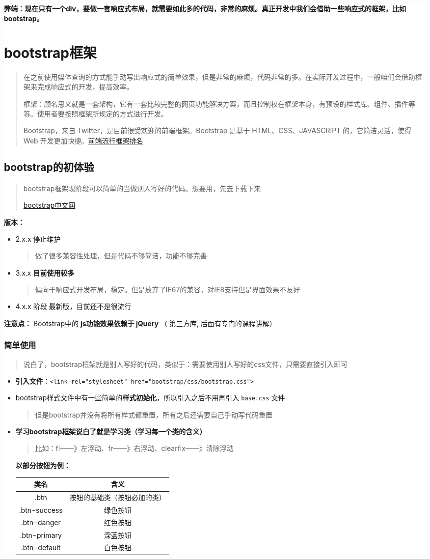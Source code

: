 

**弊端：现在只有一个div，要做一套响应式布局，就需要如此多的代码，非常的麻烦。真正开发中我们会借助一些响应式的框架，比如bootstrap。**



# bootstrap框架

> 在之前使用媒体查询的方式能手动写出响应式的简单效果，但是非常的麻烦，代码非常的多。在实际开发过程中，一般咱们会借助框架来完成响应式的开发，提高效率。
>
> 框架：顾名思义就是一套架构，它有一套比较完整的网页功能解决方案，而且控制权在框架本身，有预设的样式库、组件、插件等等。使用者要按照框架所规定的方式进行开发。
>
> Bootstrap，来自 Twitter，是目前很受欢迎的前端框架。Bootstrap 是基于 HTML、CSS、JAVASCRIPT 的，它简洁灵活，使得 Web 开发更加快捷。[前端流行框架排名](https://www.awesomes.cn/rank) 



## bootstrap的初体验

>  bootstrap框架现阶段可以简单的当做别人写好的代码。想要用，先去下载下来
>
>  [bootstrap中文网](http://www.bootcss.com/) 

**版本：**

- 2.x.x 停止维护

  > 做了很多兼容性处理，但是代码不够简洁，功能不够完善

- 3.x.x **目前使用较多**

  > 偏向于响应式开发布局，稳定。但是放弃了IE67的兼容，对IE8支持但是界面效果不友好

- 4.x.x 阶段 最新版，目前还不是很流行

**注意点：** Bootstrap中的  **js功能效果依赖于 jQuery** （ 第三方库, 后面有专门的课程讲解）



### 简单使用

> 说白了，bootstrap框架就是别人写好的代码，类似于：需要使用别人写好的css文件，只需要直接引入即可

- **引入文件**：`<link rel="stylesheet" href="bootstrap/css/bootstrap.css"> `

- bootstrap样式文件中有一些简单的**样式初始化**，所以引入之后不用再引入 `base.css` 文件

  > 但是bootstrap并没有将所有样式都重置，所有之后还需要自己手动写代码重置

- **学习bootstrap框架说白了就是学习类（学习每一个类的含义）**

  > 比如：fl——》左浮动、fr——》右浮动、clearfix——》清除浮动

  **以部分按钮为例：**

  |     类名     |             含义             |
  | :----------: | :--------------------------: |
  |     .btn     | 按钮的基础类（按钮必加的类） |
  | .btn-success |           绿色按钮           |
  | .btn-danger  |           红色按钮           |
  | .btn-primary |           深蓝按钮           |
  | .btn-default |           白色按钮           |
